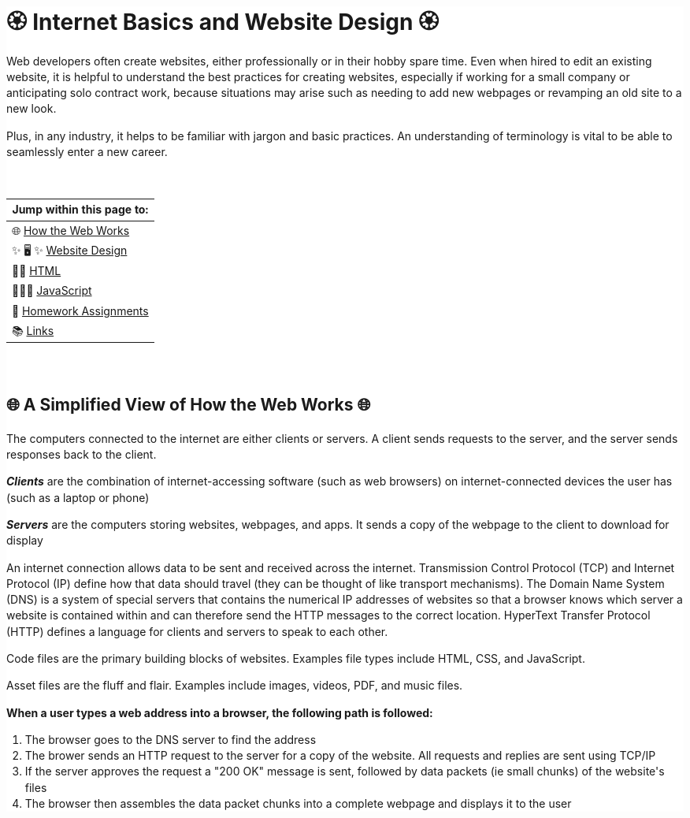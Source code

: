 # 🏵️ Internet Basics and Website Design 🏵️

Web developers often create websites, either professionally or in their hobby spare time.  Even when hired to edit an existing website, it is helpful to understand the best practices for creating websites, especially if working for a small company or anticipating solo contract work, because situations may arise such as needing to add new webpages or revamping an old site to a new look.

Plus, in any industry, it helps to be familiar with jargon and basic practices.  An understanding of terminology is vital to be able to seamlessly enter a new career.

<br>

| Jump within this page to: |
| ------ |
| 🌐 [How the Web Works](https://myra-sea.github.io/reading-notes/Code201/class-01.html#-a-simplified-view-of-how-the-web-works-) | 
| ✨ 🖥️ ✨ [Website Design](https://myra-sea.github.io/reading-notes/Code201/class-01.html#-%EF%B8%8F--website-design-basics) |
| 👩‍💻 [HTML](https://myra-sea.github.io/reading-notes/Code201/class-01.html#-html-basics) |
| 👩🏾‍💻 [JavaScript](https://myra-sea.github.io/reading-notes/Code201/class-01.html#-javascript) |
| 📝 [Homework Assignments](https://myra-sea.github.io/reading-notes/Code201/class-01.html#-homework-assignments) |
| 📚 [Links](https://myra-sea.github.io/reading-notes/Code201/class-01.html#-links-to-the-assigned-reading) |

<br>

## 🌐 A Simplified View of How the Web Works 🌐

The computers connected to the internet are either clients or servers.  A client sends requests to the server, and the server sends responses back to the client.

_**Clients**_ are the combination of internet-accessing software (such as web browsers) on internet-connected devices the user has (such as a laptop or phone)

_**Servers**_ are the computers storing websites, webpages, and apps.  It sends a copy of the webpage to the client to download for display

An internet connection allows data to be sent and received across the internet.  Transmission Control Protocol (TCP) and Internet Protocol (IP) define how that data should travel (they can be thought of like transport mechanisms).  The Domain Name System (DNS) is a system of special servers that contains the numerical IP addresses of websites so that a browser knows which server a website is contained within and can therefore send the HTTP messages to the correct location.  HyperText Transfer Protocol (HTTP) defines a language for clients and servers to speak to each other.

Code files are the primary building blocks of websites.  Examples file types include HTML, CSS, and JavaScript.

Asset files are the fluff and flair.  Examples include images, videos, PDF, and music files.

**When a user types a web address into a browser, the following path is followed:**
1. The browser goes to the DNS server to find the address
2. The brower sends an HTTP request to the server for a copy of the website.  All requests and replies are sent using TCP/IP
3. If the server approves the request a "200 OK" message is sent, followed by data packets (ie small chunks) of the website's files
4. The browser then assembles the data packet chunks into a complete webpage and displays it to the user
